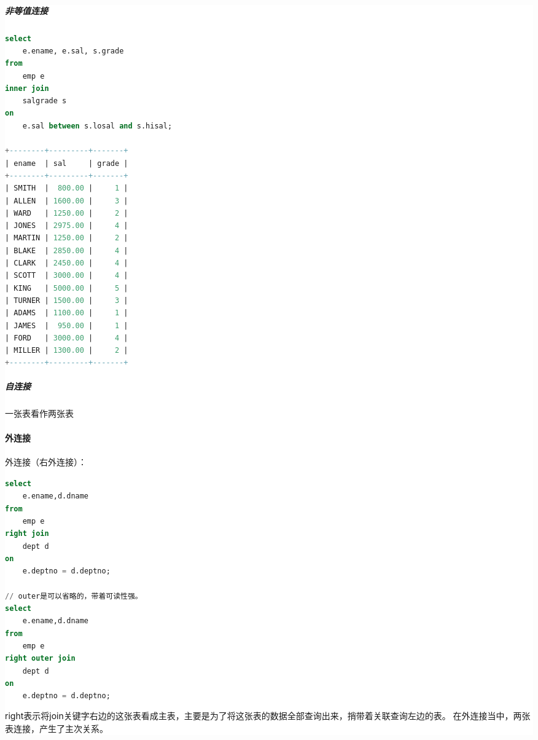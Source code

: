 ##### 非等值连接
```sql
select 
	e.ename, e.sal, s.grade
from
	emp e
inner join
	salgrade s
on
	e.sal between s.losal and s.hisal;

+--------+---------+-------+
| ename  | sal     | grade |
+--------+---------+-------+
| SMITH  |  800.00 |     1 |
| ALLEN  | 1600.00 |     3 |
| WARD   | 1250.00 |     2 |
| JONES  | 2975.00 |     4 |
| MARTIN | 1250.00 |     2 |
| BLAKE  | 2850.00 |     4 |
| CLARK  | 2450.00 |     4 |
| SCOTT  | 3000.00 |     4 |
| KING   | 5000.00 |     5 |
| TURNER | 1500.00 |     3 |
| ADAMS  | 1100.00 |     1 |
| JAMES  |  950.00 |     1 |
| FORD   | 3000.00 |     4 |
| MILLER | 1300.00 |     2 |
+--------+---------+-------+
```

##### 自连接

一张表看作两张表

#### 外连接

外连接（右外连接）：
```sql
select 
	e.ename,d.dname
from
	emp e 
right join 
	dept d
on
	e.deptno = d.deptno;

// outer是可以省略的，带着可读性强。
select 
	e.ename,d.dname
from
	emp e 
right outer join 
	dept d
on
	e.deptno = d.deptno;
```
right表示将join关键字右边的这张表看成主表，主要是为了将这张表的数据全部查询出来，捎带着关联查询左边的表。
在外连接当中，两张表连接，产生了主次关系。
